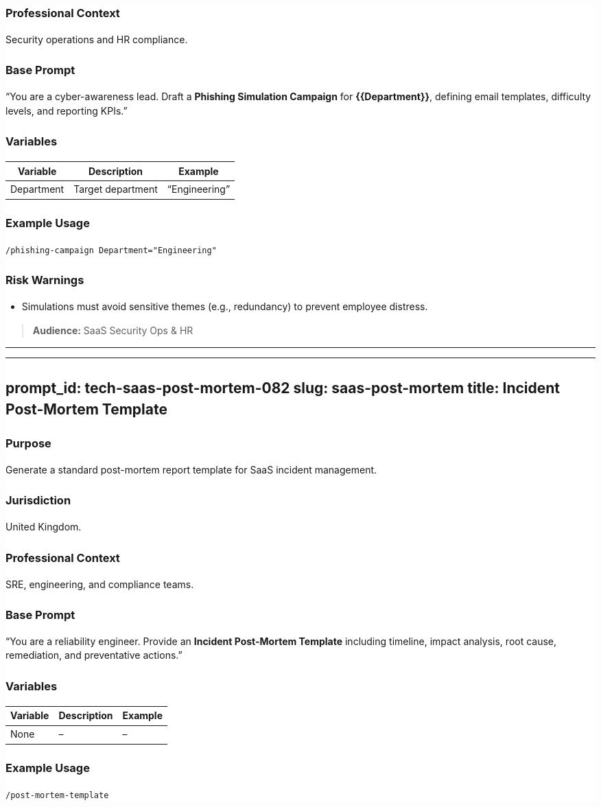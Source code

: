 ### Professional Context  
Security operations and HR compliance.

### Base Prompt  
“You are a cyber-awareness lead. Draft a **Phishing Simulation Campaign** for **{{Department}}**, defining email templates, difficulty levels, and reporting KPIs.”

### Variables  
| Variable | Description | Example |
|----------|-------------|---------|
| Department | Target department | “Engineering” |

### Example Usage  
`/phishing-campaign Department="Engineering"`

### Risk Warnings  
* Simulations must avoid sensitive themes (e.g., redundancy) to prevent employee distress.  

> **Audience:** SaaS Security Ops & HR

--------
---
prompt_id: tech-saas-post-mortem-082
slug: saas-post-mortem
title: Incident Post-Mortem Template
---

### Purpose  
Generate a standard post-mortem report template for SaaS incident management.

### Jurisdiction  
United Kingdom.

### Professional Context  
SRE, engineering, and compliance teams.

### Base Prompt  
“You are a reliability engineer. Provide an **Incident Post-Mortem Template** including timeline, impact analysis, root cause, remediation, and preventative actions.”

### Variables  
| Variable | Description | Example |
|----------|-------------|---------|
| None | – | – |

### Example Usage  
`/post-mortem-template`
